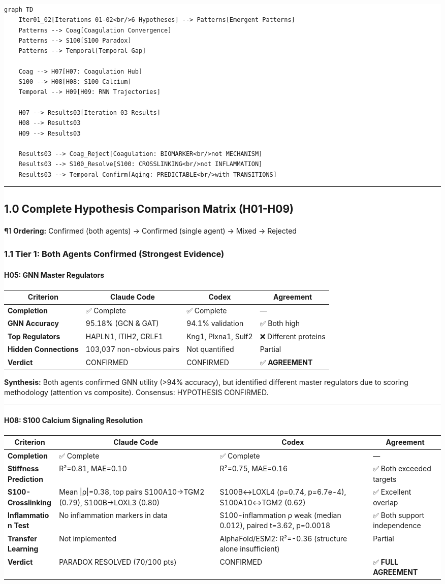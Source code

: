 ```mermaid
graph TD
    Iter01_02[Iterations 01-02<br/>6 Hypotheses] --> Patterns[Emergent Patterns]
    Patterns --> Coag[Coagulation Convergence]
    Patterns --> S100[S100 Paradox]
    Patterns --> Temporal[Temporal Gap]

    Coag --> H07[H07: Coagulation Hub]
    S100 --> H08[H08: S100 Calcium]
    Temporal --> H09[H09: RNN Trajectories]

    H07 --> Results03[Iteration 03 Results]
    H08 --> Results03
    H09 --> Results03

    Results03 --> Coag_Reject[Coagulation: BIOMARKER<br/>not MECHANISM]
    Results03 --> S100_Resolve[S100: CROSSLINKING<br/>not INFLAMMATION]
    Results03 --> Temporal_Confirm[Aging: PREDICTABLE<br/>with TRANSITIONS]
```

---

## 1.0 Complete Hypothesis Comparison Matrix (H01-H09)

¶1 **Ordering:** Confirmed (both agents) → Confirmed (single agent) → Mixed → Rejected

### 1.1 Tier 1: Both Agents Confirmed (Strongest Evidence)

#### H05: GNN Master Regulators

| Criterion | Claude Code | Codex | Agreement |
|-----------|-------------|-------|-----------|
| **Completion** | ✅ Complete | ✅ Complete | — |
| **GNN Accuracy** | 95.18% (GCN & GAT) | 94.1% validation | ✅ Both high |
| **Top Regulators** | HAPLN1, ITIH2, CRLF1 | Kng1, Plxna1, Sulf2 | ❌ Different proteins |
| **Hidden Connections** | 103,037 non-obvious pairs | Not quantified | Partial |
| **Verdict** | CONFIRMED | CONFIRMED | ✅ **AGREEMENT** |

**Synthesis:** Both agents confirmed GNN utility (>94% accuracy), but identified different master regulators due to scoring methodology (attention vs composite). Consensus: HYPOTHESIS CONFIRMED.

---

#### H08: S100 Calcium Signaling Resolution

| Criterion | Claude Code | Codex | Agreement |
|-----------|-------------|-------|-----------|
| **Completion** | ✅ Complete | ✅ Complete | — |
| **Stiffness Prediction** | R²=0.81, MAE=0.10 | R²=0.75, MAE=0.16 | ✅ Both exceeded targets |
| **S100-Crosslinking** | Mean \|ρ\|=0.38, top pairs S100A10→TGM2 (0.79), S100B→LOXL3 (0.80) | S100B↔LOXL4 (ρ=0.74, p=6.7e-4), S100A10↔TGM2 (0.62) | ✅ Excellent overlap |
| **Inflammation Test** | No inflammation markers in data | S100-inflammation ρ weak (median 0.012), paired t=3.62, p=0.0018 | ✅ Both support independence |
| **Transfer Learning** | Not implemented | AlphaFold/ESM2: R²=-0.36 (structure alone insufficient) | Partial |
| **Verdict** | PARADOX RESOLVED (70/100 pts) | CONFIRMED | ✅ **FULL AGREEMENT** |
